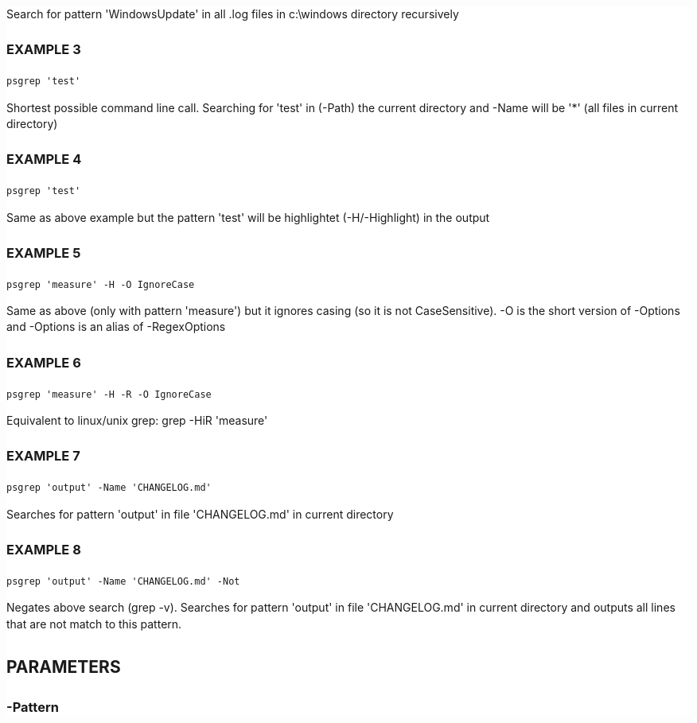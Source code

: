 Search for pattern 'WindowsUpdate' in all .log files in c:\windows directory recursively

### EXAMPLE 3

```
psgrep 'test'
```

Shortest possible command line call. Searching for 'test' in (-Path) the current directory and -Name will be '*' (all files in current directory)

### EXAMPLE 4

```
psgrep 'test'
```

Same as above example but the pattern 'test' will be highlightet (-H/-Highlight) in the output

### EXAMPLE 5

```
psgrep 'measure' -H -O IgnoreCase
```

Same as above (only with pattern 'measure') but it ignores casing (so it is not CaseSensitive). -O is the short version of -Options and -Options is an alias of -RegexOptions

### EXAMPLE 6

```
psgrep 'measure' -H -R -O IgnoreCase
```

Equivalent to linux/unix grep: grep -HiR 'measure'

### EXAMPLE 7

```
psgrep 'output' -Name 'CHANGELOG.md'
```

Searches for pattern 'output' in file 'CHANGELOG.md' in current directory

### EXAMPLE 8

```
psgrep 'output' -Name 'CHANGELOG.md' -Not
```

Negates above search (grep -v). Searches for pattern 'output' in file 'CHANGELOG.md' in current directory and outputs all lines that are not match to this pattern.

## PARAMETERS

### -Pattern
